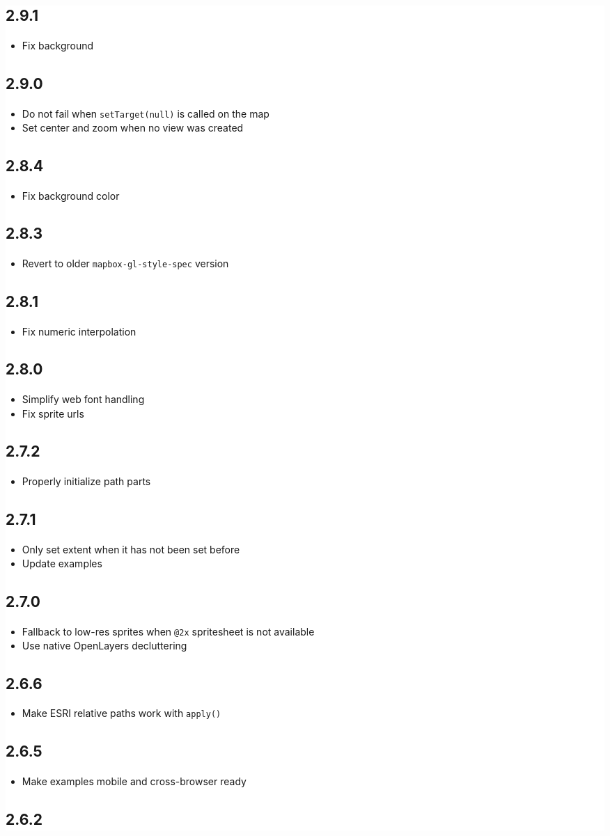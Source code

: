 ## 2.9.1

* Fix background

## 2.9.0

* Do not fail when `setTarget(null)` is called on the map
* Set center and zoom when no view was created

## 2.8.4

* Fix background color

## 2.8.3

* Revert to older `mapbox-gl-style-spec` version

## 2.8.1

* Fix numeric interpolation

## 2.8.0

* Simplify web font handling
* Fix sprite urls

## 2.7.2

* Properly initialize path parts

## 2.7.1

* Only set extent when it has not been set before
* Update examples

## 2.7.0

* Fallback to low-res sprites when `@2x` spritesheet is not available
* Use native OpenLayers decluttering

## 2.6.6

* Make ESRI relative paths work with `apply()`

## 2.6.5

* Make examples mobile and cross-browser ready

## 2.6.2

